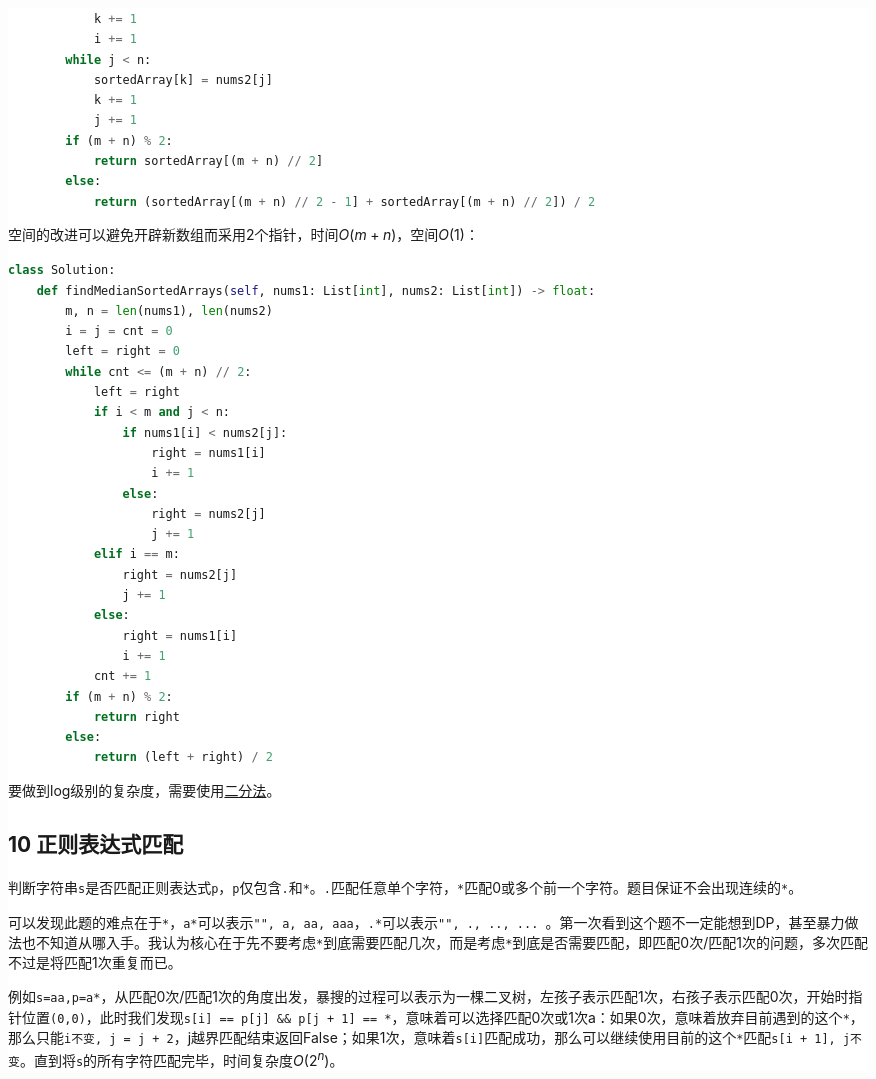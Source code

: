 ```python
            k += 1
            i += 1
        while j < n:
            sortedArray[k] = nums2[j]
            k += 1
            j += 1
        if (m + n) % 2:
            return sortedArray[(m + n) // 2]
        else:
            return (sortedArray[(m + n) // 2 - 1] + sortedArray[(m + n) // 2]) / 2
```

空间的改进可以避免开辟新数组而采用2个指针，时间$O(m+n)$，空间$O(1)$：
```python
class Solution:
    def findMedianSortedArrays(self, nums1: List[int], nums2: List[int]) -> float:
        m, n = len(nums1), len(nums2)
        i = j = cnt = 0
        left = right = 0
        while cnt <= (m + n) // 2:
            left = right
            if i < m and j < n:
                if nums1[i] < nums2[j]:
                    right = nums1[i]
                    i += 1
                else:
                    right = nums2[j]
                    j += 1
            elif i == m:
                right = nums2[j]
                j += 1
            else:
                right = nums1[i]
                i += 1
            cnt += 1
        if (m + n) % 2:
            return right
        else:
            return (left + right) / 2
```

要做到log级别的复杂度，需要使用[二分法](https://leetcode-cn.com/problems/median-of-two-sorted-arrays/solution/xiang-xi-tong-su-de-si-lu-fen-xi-duo-jie-fa-by-w-2/)。

## 10 正则表达式匹配

判断字符串`s`是否匹配正则表达式`p`，`p`仅包含`.`和`*`。`.`匹配任意单个字符，`*`匹配0或多个前一个字符。题目保证不会出现连续的`*`。

可以发现此题的难点在于`*`，`a*`可以表示`"", a, aa, aaa`，`.*`可以表示`"", ., .., ... `。第一次看到这个题不一定能想到DP，甚至暴力做法也不知道从哪入手。我认为核心在于先不要考虑`*`到底需要匹配几次，而是考虑`*`到底是否需要匹配，即匹配0次/匹配1次的问题，多次匹配不过是将匹配1次重复而已。

例如`s=aa,p=a*`，从匹配0次/匹配1次的角度出发，暴搜的过程可以表示为一棵二叉树，左孩子表示匹配1次，右孩子表示匹配0次，开始时指针位置`(0,0)`，此时我们发现`s[i] == p[j] && p[j + 1] == *`，意味着可以选择匹配0次或1次a：如果0次，意味着放弃目前遇到的这个`*`，那么只能`i不变, j = j + 2`，j越界匹配结束返回False；如果1次，意味着`s[i]`匹配成功，那么可以继续使用目前的这个`*`匹配`s[i + 1], j不变`。直到将`s`的所有字符匹配完毕，时间复杂度$O(2^n)$。
